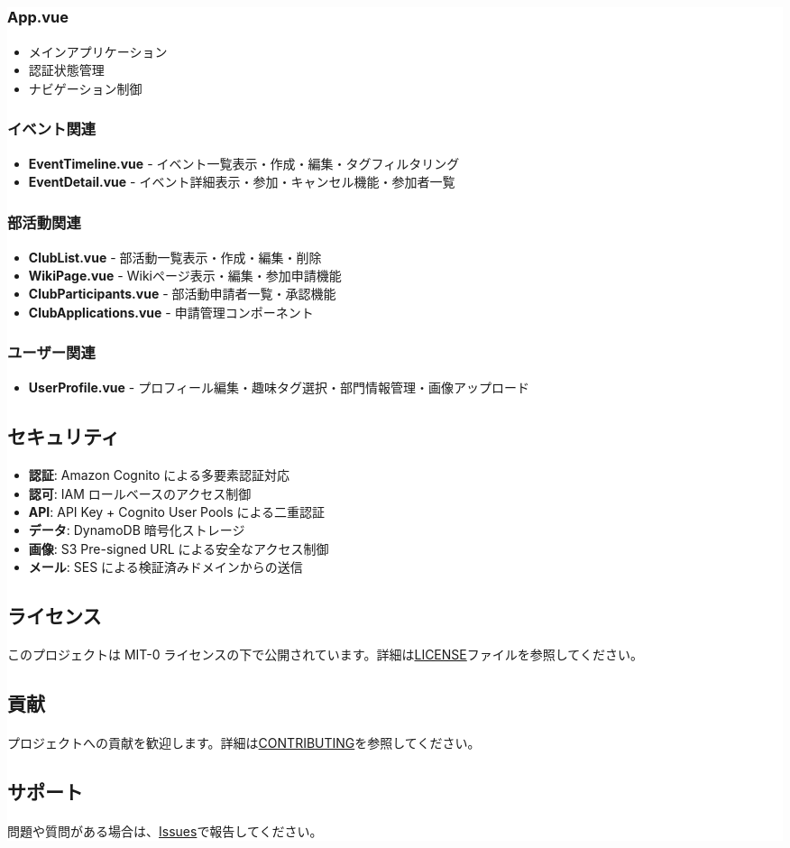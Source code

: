 ### App.vue

- メインアプリケーション
- 認証状態管理
- ナビゲーション制御

### イベント関連

- **EventTimeline.vue** - イベント一覧表示・作成・編集・タグフィルタリング
- **EventDetail.vue** - イベント詳細表示・参加・キャンセル機能・参加者一覧

### 部活動関連

- **ClubList.vue** - 部活動一覧表示・作成・編集・削除
- **WikiPage.vue** - Wikiページ表示・編集・参加申請機能
- **ClubParticipants.vue** - 部活動申請者一覧・承認機能
- **ClubApplications.vue** - 申請管理コンポーネント

### ユーザー関連

- **UserProfile.vue** - プロフィール編集・趣味タグ選択・部門情報管理・画像アップロード

## セキュリティ

- **認証**: Amazon Cognito による多要素認証対応
- **認可**: IAM ロールベースのアクセス制御
- **API**: API Key + Cognito User Pools による二重認証
- **データ**: DynamoDB 暗号化ストレージ
- **画像**: S3 Pre-signed URL による安全なアクセス制御
- **メール**: SES による検証済みドメインからの送信

## ライセンス

このプロジェクトは MIT-0 ライセンスの下で公開されています。詳細は[LICENSE](LICENSE)ファイルを参照してください。

## 貢献

プロジェクトへの貢献を歓迎します。詳細は[CONTRIBUTING](CONTRIBUTING.md)を参照してください。

## サポート

問題や質問がある場合は、[Issues](https://github.com/zbs-nexus/ZBBS-AI-sample/issues)で報告してください。
